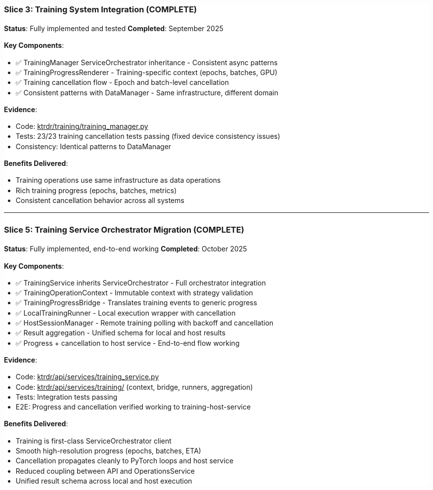 
### Slice 3: Training System Integration (COMPLETE)

**Status**: Fully implemented and tested
**Completed**: September 2025

**Key Components**:
- ✅ TrainingManager ServiceOrchestrator inheritance - Consistent async patterns
- ✅ TrainingProgressRenderer - Training-specific context (epochs, batches, GPU)
- ✅ Training cancellation flow - Epoch and batch-level cancellation
- ✅ Consistent patterns with DataManager - Same infrastructure, different domain

**Evidence**:
- Code: [ktrdr/training/training_manager.py](/Users/karl/Documents/dev/ktrdr2/ktrdr/training/training_manager.py)
- Tests: 23/23 training cancellation tests passing (fixed device consistency issues)
- Consistency: Identical patterns to DataManager

**Benefits Delivered**:
- Training operations use same infrastructure as data operations
- Rich training progress (epochs, batches, metrics)
- Consistent cancellation behavior across all systems

---

### Slice 5: Training Service Orchestrator Migration (COMPLETE)

**Status**: Fully implemented, end-to-end working
**Completed**: October 2025

**Key Components**:
- ✅ TrainingService inherits ServiceOrchestrator - Full orchestrator integration
- ✅ TrainingOperationContext - Immutable context with strategy validation
- ✅ TrainingProgressBridge - Translates training events to generic progress
- ✅ LocalTrainingRunner - Local execution wrapper with cancellation
- ✅ HostSessionManager - Remote training polling with backoff and cancellation
- ✅ Result aggregation - Unified schema for local and host results
- ✅ Progress + cancellation to host service - End-to-end flow working

**Evidence**:
- Code: [ktrdr/api/services/training_service.py](/Users/karl/Documents/dev/ktrdr2/ktrdr/api/services/training_service.py)
- Code: [ktrdr/api/services/training/](/Users/karl/Documents/dev/ktrdr2/ktrdr/api/services/training/) (context, bridge, runners, aggregation)
- Tests: Integration tests passing
- E2E: Progress and cancellation verified working to training-host-service

**Benefits Delivered**:
- Training is first-class ServiceOrchestrator client
- Smooth high-resolution progress (epochs, batches, ETA)
- Cancellation propagates cleanly to PyTorch loops and host service
- Reduced coupling between API and OperationsService
- Unified result schema across local and host execution
